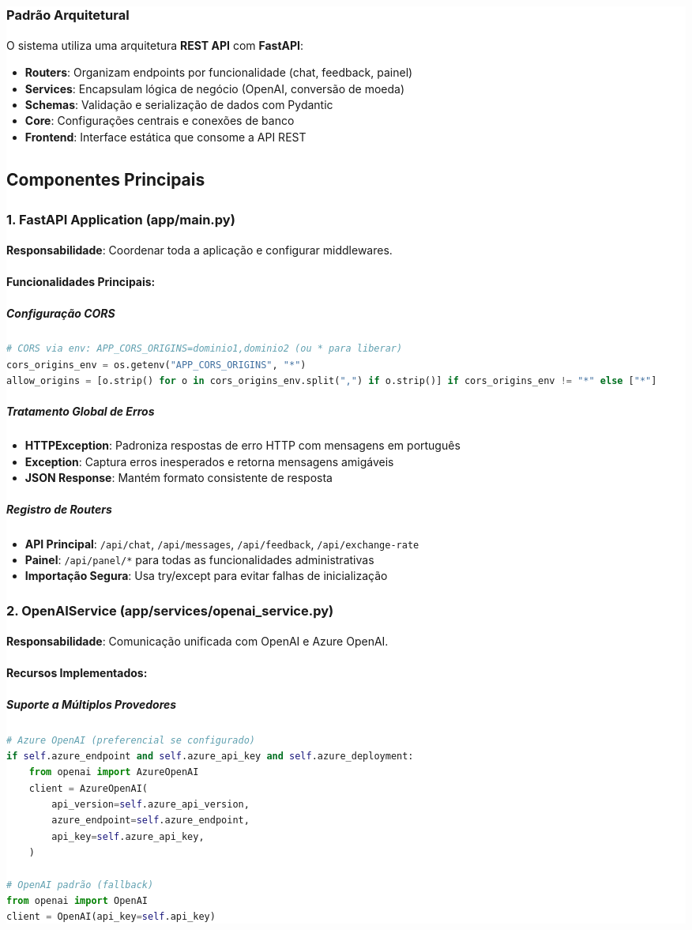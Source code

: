 ### Padrão Arquitetural

O sistema utiliza uma arquitetura **REST API** com **FastAPI**:

- **Routers**: Organizam endpoints por funcionalidade (chat, feedback, painel)
- **Services**: Encapsulam lógica de negócio (OpenAI, conversão de moeda)
- **Schemas**: Validação e serialização de dados com Pydantic
- **Core**: Configurações centrais e conexões de banco
- **Frontend**: Interface estática que consome a API REST

## Componentes Principais

### 1. FastAPI Application (app/main.py)

**Responsabilidade**: Coordenar toda a aplicação e configurar middlewares.

#### Funcionalidades Principais:

##### Configuração CORS
```python
# CORS via env: APP_CORS_ORIGINS=dominio1,dominio2 (ou * para liberar)
cors_origins_env = os.getenv("APP_CORS_ORIGINS", "*")
allow_origins = [o.strip() for o in cors_origins_env.split(",") if o.strip()] if cors_origins_env != "*" else ["*"]
```

##### Tratamento Global de Erros
- **HTTPException**: Padroniza respostas de erro HTTP com mensagens em português
- **Exception**: Captura erros inesperados e retorna mensagens amigáveis
- **JSON Response**: Mantém formato consistente de resposta

##### Registro de Routers
- **API Principal**: `/api/chat`, `/api/messages`, `/api/feedback`, `/api/exchange-rate`
- **Painel**: `/api/panel/*` para todas as funcionalidades administrativas
- **Importação Segura**: Usa try/except para evitar falhas de inicialização

### 2. OpenAIService (app/services/openai_service.py)

**Responsabilidade**: Comunicação unificada com OpenAI e Azure OpenAI.

#### Recursos Implementados:

##### Suporte a Múltiplos Provedores
```python
# Azure OpenAI (preferencial se configurado)
if self.azure_endpoint and self.azure_api_key and self.azure_deployment:
    from openai import AzureOpenAI
    client = AzureOpenAI(
        api_version=self.azure_api_version,
        azure_endpoint=self.azure_endpoint,
        api_key=self.azure_api_key,
    )

# OpenAI padrão (fallback)
from openai import OpenAI
client = OpenAI(api_key=self.api_key)
```
